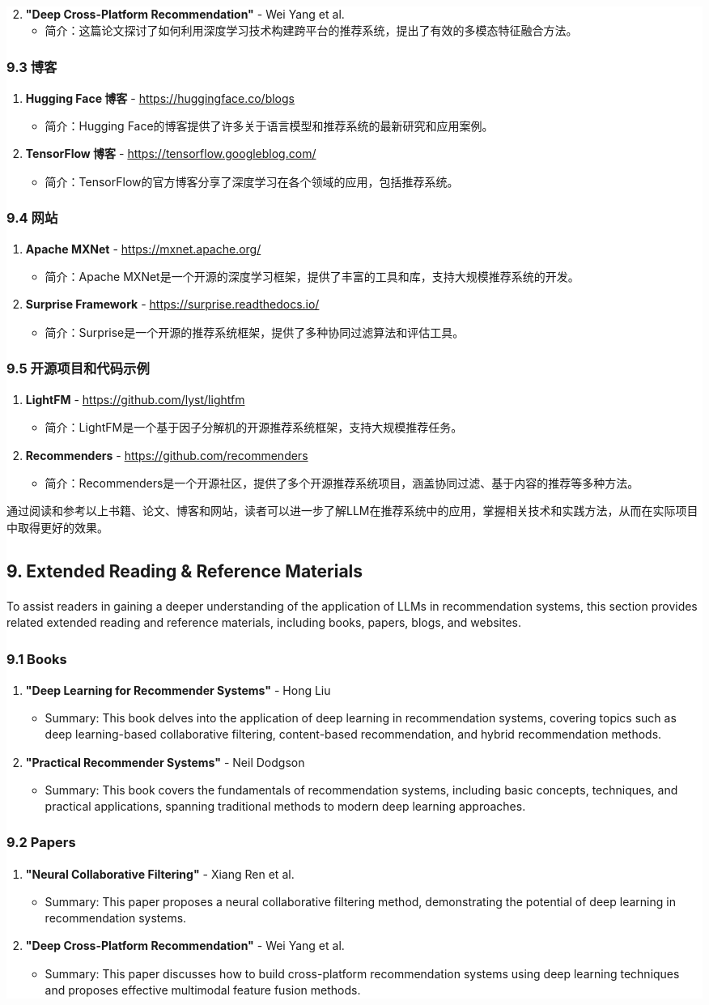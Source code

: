 2. **"Deep Cross-Platform Recommendation"** - Wei Yang et al.
   - 简介：这篇论文探讨了如何利用深度学习技术构建跨平台的推荐系统，提出了有效的多模态特征融合方法。

### 9.3 博客

1. **Hugging Face 博客** - https://huggingface.co/blogs
   - 简介：Hugging Face的博客提供了许多关于语言模型和推荐系统的最新研究和应用案例。

2. **TensorFlow 博客** - https://tensorflow.googleblog.com/
   - 简介：TensorFlow的官方博客分享了深度学习在各个领域的应用，包括推荐系统。

### 9.4 网站

1. **Apache MXNet** - https://mxnet.apache.org/
   - 简介：Apache MXNet是一个开源的深度学习框架，提供了丰富的工具和库，支持大规模推荐系统的开发。

2. **Surprise Framework** - https://surprise.readthedocs.io/
   - 简介：Surprise是一个开源的推荐系统框架，提供了多种协同过滤算法和评估工具。

### 9.5 开源项目和代码示例

1. **LightFM** - https://github.com/lyst/lightfm
   - 简介：LightFM是一个基于因子分解机的开源推荐系统框架，支持大规模推荐任务。

2. **Recommenders** - https://github.com/recommenders
   - 简介：Recommenders是一个开源社区，提供了多个开源推荐系统项目，涵盖协同过滤、基于内容的推荐等多种方法。

通过阅读和参考以上书籍、论文、博客和网站，读者可以进一步了解LLM在推荐系统中的应用，掌握相关技术和实践方法，从而在实际项目中取得更好的效果。

## 9. Extended Reading & Reference Materials

To assist readers in gaining a deeper understanding of the application of LLMs in recommendation systems, this section provides related extended reading and reference materials, including books, papers, blogs, and websites.

### 9.1 Books

1. **"Deep Learning for Recommender Systems"** - Hong Liu
   - Summary: This book delves into the application of deep learning in recommendation systems, covering topics such as deep learning-based collaborative filtering, content-based recommendation, and hybrid recommendation methods.

2. **"Practical Recommender Systems"** - Neil Dodgson
   - Summary: This book covers the fundamentals of recommendation systems, including basic concepts, techniques, and practical applications, spanning traditional methods to modern deep learning approaches.

### 9.2 Papers

1. **"Neural Collaborative Filtering"** - Xiang Ren et al.
   - Summary: This paper proposes a neural collaborative filtering method, demonstrating the potential of deep learning in recommendation systems.

2. **"Deep Cross-Platform Recommendation"** - Wei Yang et al.
   - Summary: This paper discusses how to build cross-platform recommendation systems using deep learning techniques and proposes effective multimodal feature fusion methods.
